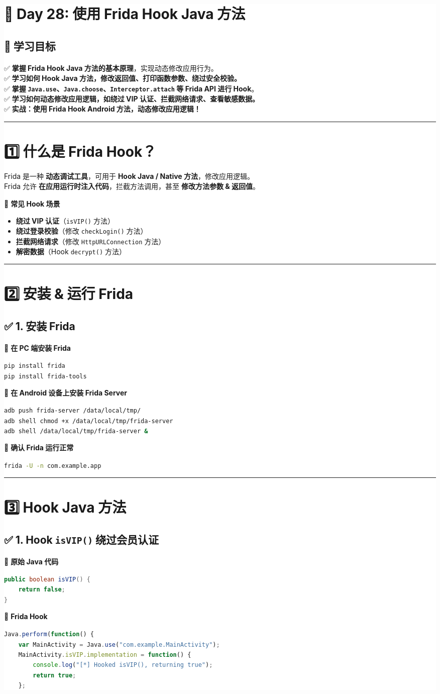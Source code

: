 # **📜 Day 28: 使用 Frida Hook Java 方法**

## **📌 学习目标**
✅ **掌握 Frida Hook Java 方法的基本原理**，实现动态修改应用行为。  
✅ **学习如何 Hook Java 方法，修改返回值、打印函数参数、绕过安全校验。**  
✅ **掌握 `Java.use`、`Java.choose`、`Interceptor.attach` 等 Frida API 进行 Hook**。  
✅ **学习如何动态修改应用逻辑，如绕过 VIP 认证、拦截网络请求、查看敏感数据。**  
✅ **实战：使用 Frida Hook Android 方法，动态修改应用逻辑！**  

---

# **1️⃣ 什么是 Frida Hook？**
Frida 是一种 **动态调试工具**，可用于 **Hook Java / Native 方法**，修改应用逻辑。  
Frida 允许 **在应用运行时注入代码**，拦截方法调用，甚至 **修改方法参数 & 返回值**。

📌 **常见 Hook 场景**
- **绕过 VIP 认证**（`isVIP()` 方法）
- **绕过登录校验**（修改 `checkLogin()` 方法）
- **拦截网络请求**（修改 `HttpURLConnection` 方法）
- **解密数据**（Hook `decrypt()` 方法）

---

# **2️⃣ 安装 & 运行 Frida**
## **✅ 1. 安装 Frida**
📌 **在 PC 端安装 Frida**
```bash
pip install frida
pip install frida-tools
```
📌 **在 Android 设备上安装 Frida Server**
```bash
adb push frida-server /data/local/tmp/
adb shell chmod +x /data/local/tmp/frida-server
adb shell /data/local/tmp/frida-server &
```
📌 **确认 Frida 运行正常**
```bash
frida -U -n com.example.app
```
---

# **3️⃣ Hook Java 方法**
## **✅ 1. Hook `isVIP()` 绕过会员认证**
📌 **原始 Java 代码**
```java
public boolean isVIP() {
    return false;
}
```
📌 **Frida Hook**
```js
Java.perform(function() {
    var MainActivity = Java.use("com.example.MainActivity");
    MainActivity.isVIP.implementation = function() {
        console.log("[*] Hooked isVIP(), returning true");
        return true;
    };
```